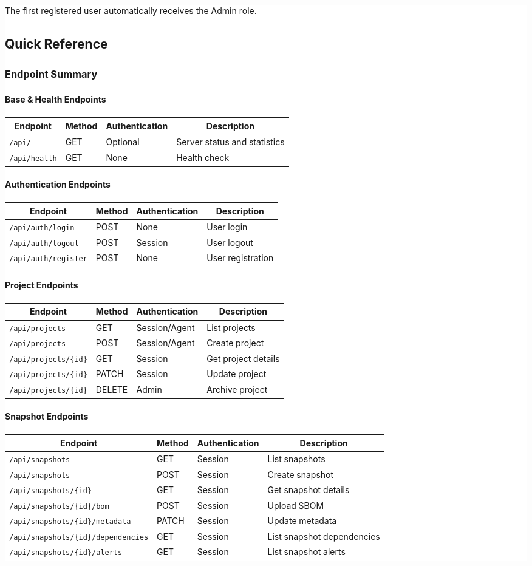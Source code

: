 The first registered user automatically receives the Admin role.

## Quick Reference

### Endpoint Summary

#### Base & Health Endpoints

| Endpoint | Method | Authentication | Description |
|----------|--------|----------------|-------------|
| `/api/` | GET | Optional | Server status and statistics |
| `/api/health` | GET | None | Health check |

#### Authentication Endpoints

| Endpoint | Method | Authentication | Description |
|----------|--------|----------------|-------------|
| `/api/auth/login` | POST | None | User login |
| `/api/auth/logout` | POST | Session | User logout |
| `/api/auth/register` | POST | None | User registration |

#### Project Endpoints

| Endpoint | Method | Authentication | Description |
|----------|--------|----------------|-------------|
| `/api/projects` | GET | Session/Agent | List projects |
| `/api/projects` | POST | Session/Agent | Create project |
| `/api/projects/{id}` | GET | Session | Get project details |
| `/api/projects/{id}` | PATCH | Session | Update project |
| `/api/projects/{id}` | DELETE | Admin | Archive project |

#### Snapshot Endpoints

| Endpoint | Method | Authentication | Description |
|----------|--------|----------------|-------------|
| `/api/snapshots` | GET | Session | List snapshots |
| `/api/snapshots` | POST | Session | Create snapshot |
| `/api/snapshots/{id}` | GET | Session | Get snapshot details |
| `/api/snapshots/{id}/bom` | POST | Session | Upload SBOM |
| `/api/snapshots/{id}/metadata` | PATCH | Session | Update metadata |
| `/api/snapshots/{id}/dependencies` | GET | Session | List snapshot dependencies |
| `/api/snapshots/{id}/alerts` | GET | Session | List snapshot alerts |
